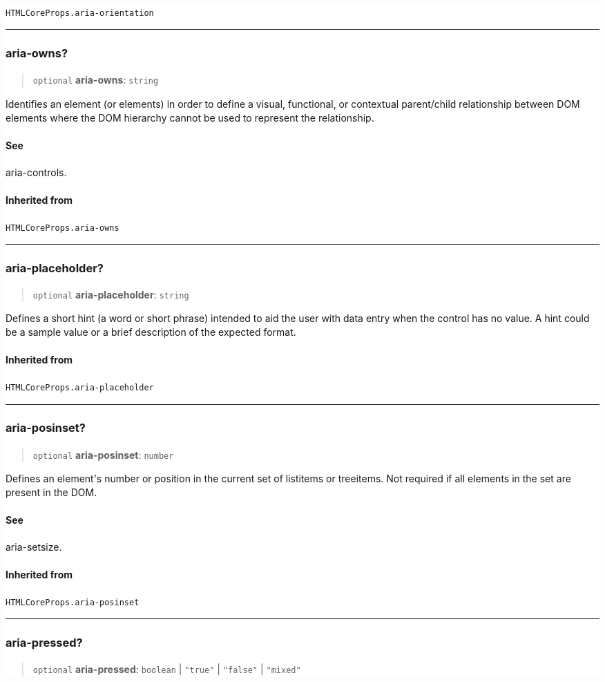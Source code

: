 `HTMLCoreProps.aria-orientation`

---

### aria-owns?

> `optional` **aria-owns**: `string`

Identifies an element (or elements) in order to define a visual, functional, or contextual parent/child relationship
between DOM elements where the DOM hierarchy cannot be used to represent the relationship.

#### See

aria-controls.

#### Inherited from

`HTMLCoreProps.aria-owns`

---

### aria-placeholder?

> `optional` **aria-placeholder**: `string`

Defines a short hint (a word or short phrase) intended to aid the user with data entry when the control has no value.
A hint could be a sample value or a brief description of the expected format.

#### Inherited from

`HTMLCoreProps.aria-placeholder`

---

### aria-posinset?

> `optional` **aria-posinset**: `number`

Defines an element's number or position in the current set of listitems or treeitems. Not required if all elements in the set are present in the DOM.

#### See

aria-setsize.

#### Inherited from

`HTMLCoreProps.aria-posinset`

---

### aria-pressed?

> `optional` **aria-pressed**: `boolean` \| `"true"` \| `"false"` \| `"mixed"`

